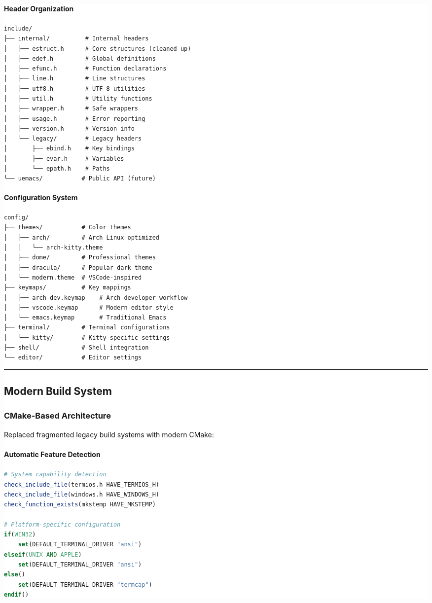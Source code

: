 #### Header Organization
```
include/
├── internal/          # Internal headers
│   ├── estruct.h      # Core structures (cleaned up)
│   ├── edef.h         # Global definitions  
│   ├── efunc.h        # Function declarations
│   ├── line.h         # Line structures
│   ├── utf8.h         # UTF-8 utilities
│   ├── util.h         # Utility functions
│   ├── wrapper.h      # Safe wrappers
│   ├── usage.h        # Error reporting
│   ├── version.h      # Version info
│   └── legacy/        # Legacy headers
│       ├── ebind.h    # Key bindings
│       ├── evar.h     # Variables  
│       └── epath.h    # Paths
└── uemacs/           # Public API (future)
```

#### Configuration System
```
config/
├── themes/           # Color themes
│   ├── arch/         # Arch Linux optimized
│   │   └── arch-kitty.theme
│   ├── dome/         # Professional themes
│   ├── dracula/      # Popular dark theme
│   └── modern.theme  # VSCode-inspired
├── keymaps/          # Key mappings
│   ├── arch-dev.keymap    # Arch developer workflow
│   ├── vscode.keymap      # Modern editor style
│   └── emacs.keymap       # Traditional Emacs
├── terminal/         # Terminal configurations
│   └── kitty/        # Kitty-specific settings
├── shell/            # Shell integration
└── editor/           # Editor settings
```

---

## Modern Build System

### CMake-Based Architecture
Replaced fragmented legacy build systems with modern CMake:

#### Automatic Feature Detection
```cmake
# System capability detection
check_include_file(termios.h HAVE_TERMIOS_H)
check_include_file(windows.h HAVE_WINDOWS_H)
check_function_exists(mkstemp HAVE_MKSTEMP)

# Platform-specific configuration
if(WIN32)
    set(DEFAULT_TERMINAL_DRIVER "ansi")
elseif(UNIX AND APPLE)
    set(DEFAULT_TERMINAL_DRIVER "ansi")
else()
    set(DEFAULT_TERMINAL_DRIVER "termcap")
endif()
```
